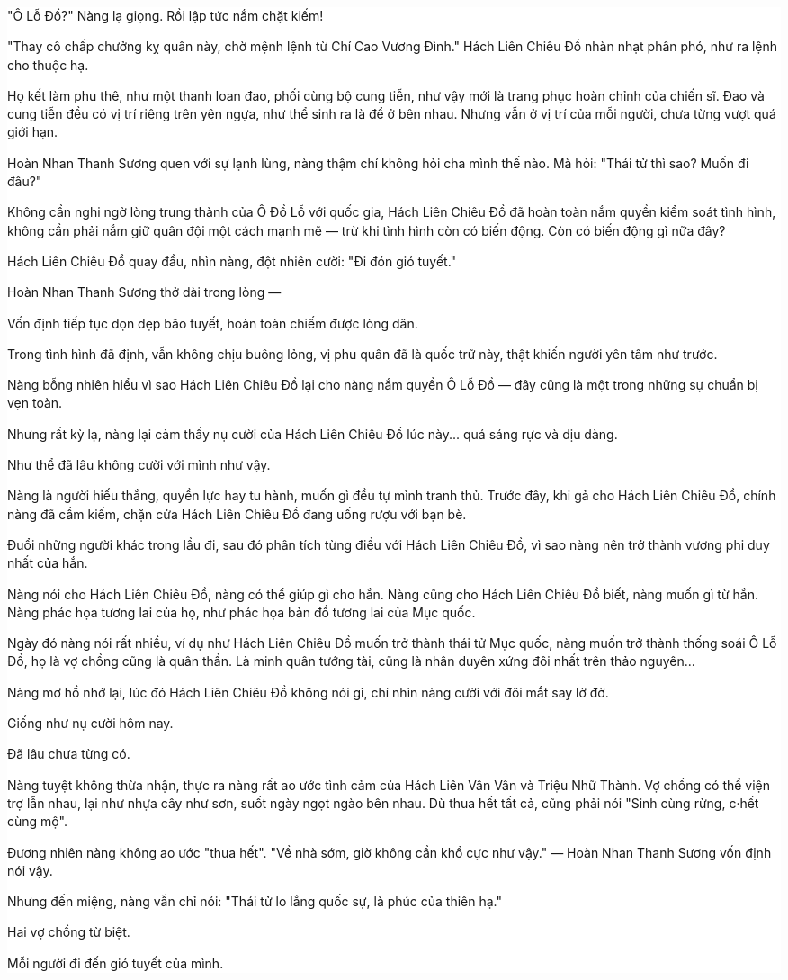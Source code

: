 "Ô Lỗ Đồ?" Nàng lạ giọng. Rồi lập tức nắm chặt kiếm!

"Thay cô chấp chưởng kỵ quân này, chờ mệnh lệnh từ Chí Cao Vương Đình." Hách Liên Chiêu Đồ nhàn nhạt phân phó, như ra lệnh cho thuộc hạ.

Họ kết làm phu thê, như một thanh loan đao, phối cùng bộ cung tiễn, như vậy mới là trang phục hoàn chỉnh của chiến sĩ. Đao và cung tiễn đều có vị trí riêng trên yên ngựa, như thể sinh ra là để ở bên nhau. Nhưng vẫn ở vị trí của mỗi người, chưa từng vượt quá giới hạn.

Hoàn Nhan Thanh Sương quen với sự lạnh lùng, nàng thậm chí không hỏi cha mình thế nào. Mà hỏi: "Thái tử thì sao? Muốn đi đâu?"

Không cần nghi ngờ lòng trung thành của Ô Đồ Lỗ với quốc gia, Hách Liên Chiêu Đồ đã hoàn toàn nắm quyền kiểm soát tình hình, không cần phải nắm giữ quân đội một cách mạnh mẽ — trừ khi tình hình còn có biến động. Còn có biến động gì nữa đây?

Hách Liên Chiêu Đồ quay đầu, nhìn nàng, đột nhiên cười: "Đi đón gió tuyết."

Hoàn Nhan Thanh Sương thở dài trong lòng —

Vốn định tiếp tục dọn dẹp bão tuyết, hoàn toàn chiếm được lòng dân.

Trong tình hình đã định, vẫn không chịu buông lỏng, vị phu quân đã là quốc trữ này, thật khiến người yên tâm như trước.

Nàng bỗng nhiên hiểu vì sao Hách Liên Chiêu Đồ lại cho nàng nắm quyền Ô Lỗ Đồ — đây cũng là một trong những sự chuẩn bị vẹn toàn.

Nhưng rất kỳ lạ, nàng lại cảm thấy nụ cười của Hách Liên Chiêu Đồ lúc này... quá sáng rực và dịu dàng.

Như thể đã lâu không cười với mình như vậy.

Nàng là người hiếu thắng, quyền lực hay tu hành, muốn gì đều tự mình tranh thủ. Trước đây, khi gả cho Hách Liên Chiêu Đồ, chính nàng đã cầm kiếm, chặn cửa Hách Liên Chiêu Đồ đang uống rượu với bạn bè.

Đuổi những người khác trong lầu đi, sau đó phân tích từng điều với Hách Liên Chiêu Đồ, vì sao nàng nên trở thành vương phi duy nhất của hắn.

Nàng nói cho Hách Liên Chiêu Đồ, nàng có thể giúp gì cho hắn. Nàng cũng cho Hách Liên Chiêu Đồ biết, nàng muốn gì từ hắn. Nàng phác họa tương lai của họ, như phác họa bản đồ tương lai của Mục quốc.

Ngày đó nàng nói rất nhiều, ví dụ như Hách Liên Chiêu Đồ muốn trở thành thái tử Mục quốc, nàng muốn trở thành thống soái Ô Lỗ Đồ, họ là vợ chồng cũng là quân thần. Là minh quân tướng tài, cũng là nhân duyên xứng đôi nhất trên thảo nguyên...

Nàng mơ hồ nhớ lại, lúc đó Hách Liên Chiêu Đồ không nói gì, chỉ nhìn nàng cười với đôi mắt say lờ đờ.

Giống như nụ cười hôm nay.

Đã lâu chưa từng có.

Nàng tuyệt không thừa nhận, thực ra nàng rất ao ước tình cảm của Hách Liên Vân Vân và Triệu Nhữ Thành. Vợ chồng có thể viện trợ lẫn nhau, lại như nhựa cây như sơn, suốt ngày ngọt ngào bên nhau. Dù thua hết tất cả, cũng phải nói "Sinh cùng rừng, c·hết cùng mộ".

Đương nhiên nàng không ao ước "thua hết". "Về nhà sớm, giờ không cần khổ cực như vậy." — Hoàn Nhan Thanh Sương vốn định nói vậy.

Nhưng đến miệng, nàng vẫn chỉ nói: "Thái tử lo lắng quốc sự, là phúc của thiên hạ."

Hai vợ chồng từ biệt.

Mỗi người đi đến gió tuyết của mình.
